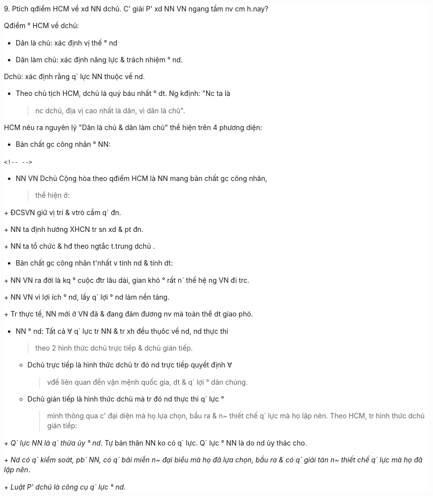 9\. Ptích qđiểm HCM về xd NN dchủ. C' giải P' xd NN VN ngang tầm nv cm
h.nay?

Qđiểm ° HCM về dchủ:

-   Dân là chủ: xác định vị thế ° nd

-   Dân làm chủ: xác định năng lực & trách nhiệm ° nd.

Dchủ: xác định rằng q\` lực NN thuộc về nd.

-   Theo chủ tịch HCM, dchủ là quý báu nhất ° dt. Ng kđịnh: \"Nc ta là
    > nc dchủ, địa vị cao nhất là dân, vì dân là chủ\".

HCM nêu ra nguyên lý \"Dân là chủ & dân làm chủ\" thể hiện trên 4 phương
diện:

-   Bản chất gc công nhân ° NN:

```{=html}
<!-- -->
```
-   NN VN Dchủ Cộng hòa theo qđiểm HCM là NN mang bản chất gc công nhân,
    > thể hiện ở:

\+ ĐCSVN giữ vị trí & vtrò cầm q\` đn.

\+ NN ta định hướng XHCN tr sn xd & pt đn.

\+ NN ta tổ chức & hđ theo ngtắc t.trung dchủ .

-   Bản chất gc công nhân t'nhất v tính nd & tính dt:

\+ NN VN ra đời là kq ° cuộc đtr lâu dài, gian khó ° rất n\` thế hệ ng
VN đi trc.

\+ NN VN vì lợi ích ° nd, lấy q\` lợi ° nd làm nền tảng.

\+ Tr thực tế, NN mới ở VN đã & đang đảm đương nv mà toàn thể dt giao
phó.

-   NN ° nd: Tất cả ∀ q\` lực tr NN & tr xh đều thụôc về nd, nd thực thi
    > theo 2 hình thức dchủ trực tiếp & dchủ gián tiếp.

    -   Dchủ trực tiếp là hình thức dchủ tr đó nd trực tiếp quyết định ∀
        > vđề liên quan đến vận mệnh quốc gia, dt & q\` lợi ° dân chúng.

    -   Dchủ gián tiếp là hình thức dchủ mà tr đó nd thực thi q\` lực °
        > mình thông qua c' đại diện mà họ lựa chọn, bầu ra & n\~ thiết
        > chế q\` lực mà họ lập nên. Theo HCM, tr hình thức dchủ gián
        > tiếp:

\+ *Q\` lực NN là q\` thừa ủy ° nd*. Tự bản thân NN ko có q\` lực. Q\`
lực ° NN là do nd ủy thác cho.

\+ *Nd có q\` kiểm soát, pb\` NN, có q\` bãi miễn n\~ đại biểu mà họ đã
lựa chọn, bầu ra & có q\` giải tán n\~ thiết chế q\` lực mà họ đã lập
nên*.

\+ *Luật P' dchủ là công cụ q\` lực ° nd*.
